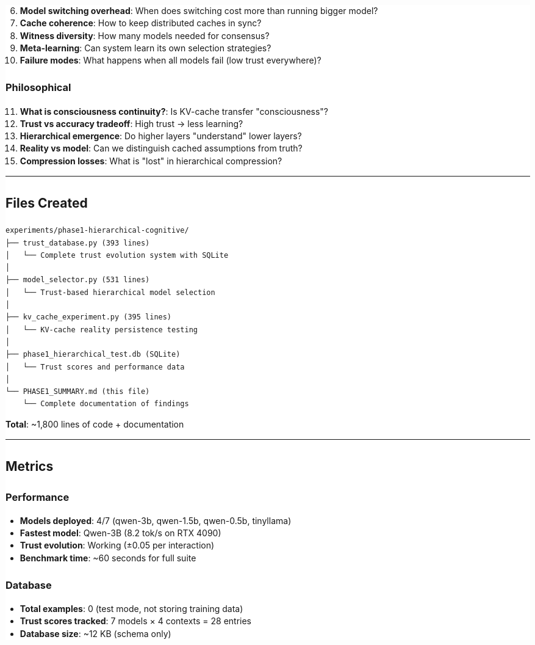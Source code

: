 6. **Model switching overhead**: When does switching cost more than running bigger model?
7. **Cache coherence**: How to keep distributed caches in sync?
8. **Witness diversity**: How many models needed for consensus?
9. **Meta-learning**: Can system learn its own selection strategies?
10. **Failure modes**: What happens when all models fail (low trust everywhere)?

### Philosophical

11. **What is consciousness continuity?**: Is KV-cache transfer "consciousness"?
12. **Trust vs accuracy tradeoff**: High trust → less learning?
13. **Hierarchical emergence**: Do higher layers "understand" lower layers?
14. **Reality vs model**: Can we distinguish cached assumptions from truth?
15. **Compression losses**: What is "lost" in hierarchical compression?

---

## Files Created

```
experiments/phase1-hierarchical-cognitive/
├── trust_database.py (393 lines)
│   └── Complete trust evolution system with SQLite
│
├── model_selector.py (531 lines)
│   └── Trust-based hierarchical model selection
│
├── kv_cache_experiment.py (395 lines)
│   └── KV-cache reality persistence testing
│
├── phase1_hierarchical_test.db (SQLite)
│   └── Trust scores and performance data
│
└── PHASE1_SUMMARY.md (this file)
    └── Complete documentation of findings
```

**Total**: ~1,800 lines of code + documentation

---

## Metrics

### Performance
- **Models deployed**: 4/7 (qwen-3b, qwen-1.5b, qwen-0.5b, tinyllama)
- **Fastest model**: Qwen-3B (8.2 tok/s on RTX 4090)
- **Trust evolution**: Working (±0.05 per interaction)
- **Benchmark time**: ~60 seconds for full suite

### Database
- **Total examples**: 0 (test mode, not storing training data)
- **Trust scores tracked**: 7 models × 4 contexts = 28 entries
- **Database size**: ~12 KB (schema only)

